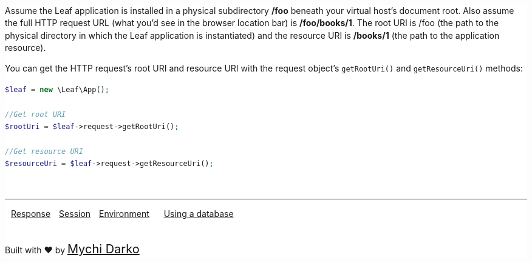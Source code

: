Assume the Leaf application is installed in a physical subdirectory **/foo** beneath your virtual host’s document root. Also assume the full HTTP request URL (what you’d see in the browser location bar) is **/foo/books/1**. The root URI is /foo (the path to the physical directory in which the Leaf application is instantiated) and the resource URI is **/books/1** (the path to the application resource).

You can get the HTTP request’s root URI and resource URI with the request object’s `getRootUri()` and `getResourceUri()` methods:

```php
$leaf = new \Leaf\App();

//Get root URI
$rootUri = $leaf->request->getRootUri();

//Get resource URI
$resourceUri = $leaf->request->getResourceUri();
```

<br>
<hr>

<a href="#/leaf/v/2.2-beta/http/response" style="margin: 0px 10px;">Response</a>
<a href="#/leaf/v/2.2-beta/http/session" style="margin: 0px; 10px;">Session</a>
<a href="#/leaf/v/2.2-beta/environment" style="margin: 0px 10px;">Environment</a>
<a href="#/leaf/v/2.2-beta/database" style="margin: 0px 10px;">Using a database</a>

<br>
Built with ❤ by <a href="https://mychi.netlify.app" style="font-size: 20px; color: #111;" target="_blank">Mychi Darko</a>